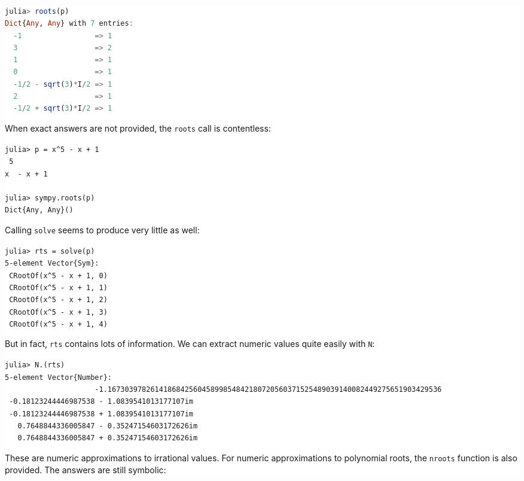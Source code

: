 ```julia
julia> roots(p)
Dict{Any, Any} with 7 entries:
  -1                 => 1
  3                  => 2
  1                  => 1
  0                  => 1
  -1/2 - sqrt(3)*I/2 => 1
  2                  => 1
  -1/2 + sqrt(3)*I/2 => 1

```

When exact answers are not provided, the `roots` call is contentless:

```jldoctest introduction
julia> p = x^5 - x + 1
 5
x  - x + 1

julia> sympy.roots(p)
Dict{Any, Any}()

```

Calling `solve` seems to produce very little as well:

```jldoctest introduction
julia> rts = solve(p)
5-element Vector{Sym}:
 CRootOf(x^5 - x + 1, 0)
 CRootOf(x^5 - x + 1, 1)
 CRootOf(x^5 - x + 1, 2)
 CRootOf(x^5 - x + 1, 3)
 CRootOf(x^5 - x + 1, 4)

```

But in fact, `rts` contains lots of information. We can extract numeric values quite easily with `N`:

```jldoctest introduction
julia> N.(rts)
5-element Vector{Number}:
                     -1.167303978261418684256045899854842180720560371525489039140082449275651903429536
 -0.18123244446987538 - 1.0839541013177107im
 -0.18123244446987538 + 1.0839541013177107im
   0.7648844336005847 - 0.35247154603172626im
   0.7648844336005847 + 0.35247154603172626im

```

These are numeric approximations to irrational values. For numeric
approximations to polynomial roots, the `nroots` function is also
provided. The answers are still symbolic:
